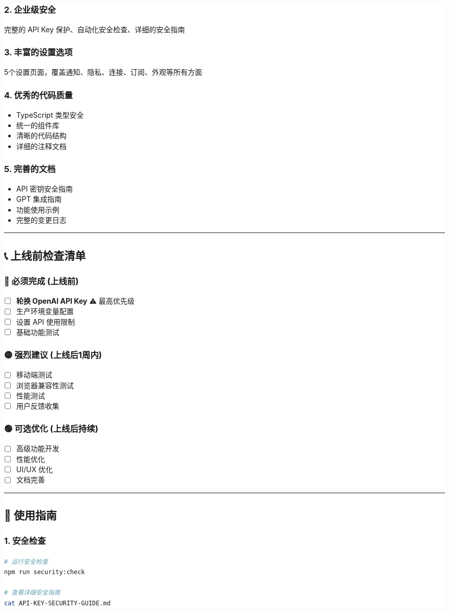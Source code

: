 ### 2. 企业级安全
完整的 API Key 保护、自动化安全检查、详细的安全指南

### 3. 丰富的设置选项
5个设置页面，覆盖通知、隐私、连接、订阅、外观等所有方面

### 4. 优秀的代码质量
- TypeScript 类型安全
- 统一的组件库
- 清晰的代码结构
- 详细的注释文档

### 5. 完善的文档
- API 密钥安全指南
- GPT 集成指南
- 功能使用示例
- 完整的变更日志

---

## 📞 上线前检查清单

### 🔴 必须完成 (上线前)
- [ ] **轮换 OpenAI API Key** ⚠️ 最高优先级
- [ ] 生产环境变量配置
- [ ] 设置 API 使用限制
- [ ] 基础功能测试

### 🟡 强烈建议 (上线后1周内)
- [ ] 移动端测试
- [ ] 浏览器兼容性测试
- [ ] 性能测试
- [ ] 用户反馈收集

### 🟢 可选优化 (上线后持续)
- [ ] 高级功能开发
- [ ] 性能优化
- [ ] UI/UX 优化
- [ ] 文档完善

---

## 📝 使用指南

### 1. 安全检查
```bash
# 运行安全检查
npm run security:check

# 查看详细安全指南
cat API-KEY-SECURITY-GUIDE.md
```

